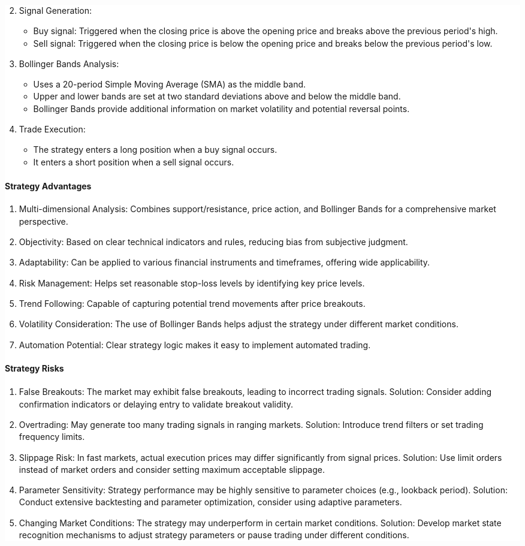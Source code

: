 2. Signal Generation:
   - Buy signal: Triggered when the closing price is above the opening price and breaks above the previous period's high.
   - Sell signal: Triggered when the closing price is below the opening price and breaks below the previous period's low.

3. Bollinger Bands Analysis:
   - Uses a 20-period Simple Moving Average (SMA) as the middle band.
   - Upper and lower bands are set at two standard deviations above and below the middle band.
   - Bollinger Bands provide additional information on market volatility and potential reversal points.

4. Trade Execution:
   - The strategy enters a long position when a buy signal occurs.
   - It enters a short position when a sell signal occurs.

#### Strategy Advantages

1. Multi-dimensional Analysis: Combines support/resistance, price action, and Bollinger Bands for a comprehensive market perspective.

2. Objectivity: Based on clear technical indicators and rules, reducing bias from subjective judgment.

3. Adaptability: Can be applied to various financial instruments and timeframes, offering wide applicability.

4. Risk Management: Helps set reasonable stop-loss levels by identifying key price levels.

5. Trend Following: Capable of capturing potential trend movements after price breakouts.

6. Volatility Consideration: The use of Bollinger Bands helps adjust the strategy under different market conditions.

7. Automation Potential: Clear strategy logic makes it easy to implement automated trading.

#### Strategy Risks

1. False Breakouts: The market may exhibit false breakouts, leading to incorrect trading signals.
   Solution: Consider adding confirmation indicators or delaying entry to validate breakout validity.

2. Overtrading: May generate too many trading signals in ranging markets.
   Solution: Introduce trend filters or set trading frequency limits.

3. Slippage Risk: In fast markets, actual execution prices may differ significantly from signal prices.
   Solution: Use limit orders instead of market orders and consider setting maximum acceptable slippage.

4. Parameter Sensitivity: Strategy performance may be highly sensitive to parameter choices (e.g., lookback period).
   Solution: Conduct extensive backtesting and parameter optimization, consider using adaptive parameters.

5. Changing Market Conditions: The strategy may underperform in certain market conditions.
   Solution: Develop market state recognition mechanisms to adjust strategy parameters or pause trading under different conditions.
